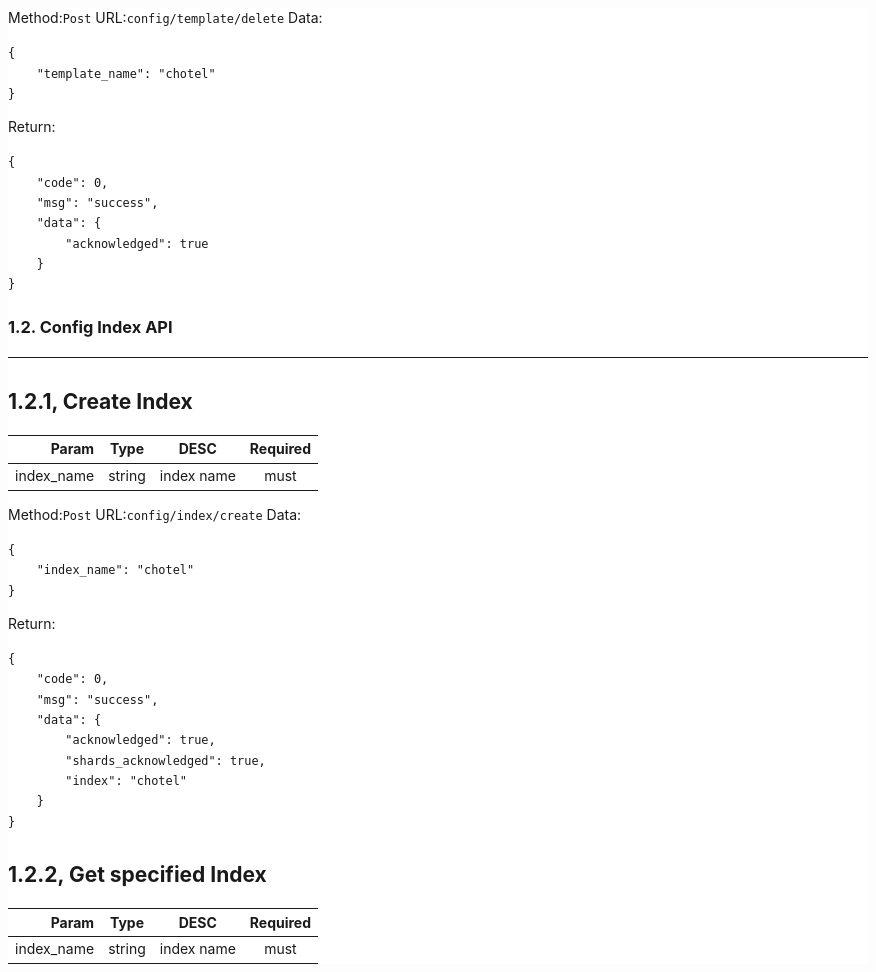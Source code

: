 Method:`Post`
URL:`config/template/delete`
Data:
```
{
    "template_name": "chotel"
}
```
Return:
```
{
    "code": 0,
    "msg": "success",
    "data": {
        "acknowledged": true
    }
}
```

### 1.2. Config Index API
-----

1.2.1, Create Index
------
| Param         | Type  |       DESC        | Required  |
|---------------:|:-----:|:-----------------:|:---------:|
| index_name |string | index name      | must |

Method:`Post`
URL:`config/index/create`
Data:
```
{
    "index_name": "chotel"
}
```
Return:
```
{
    "code": 0,
    "msg": "success",
    "data": {
        "acknowledged": true,
        "shards_acknowledged": true,
        "index": "chotel"
    }
}
```
1.2.2, Get specified Index
------
| Param         | Type  |       DESC        | Required  |
|---------------:|:-----:|:-----------------:|:---------:|
| index_name |string | index name      | must |
